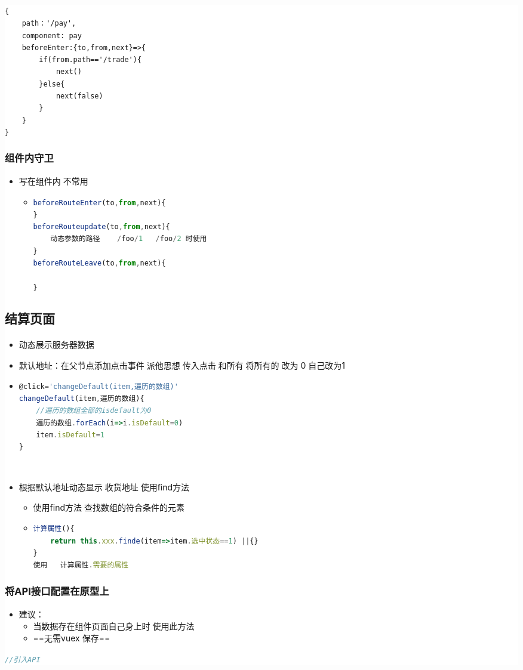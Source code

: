   ```
  {
      path：'/pay',
      component: pay
      beforeEnter:{to,from,next}=>{
          if(from.path=='/trade'){
              next()
          }else{
              next(false)
          }
      }
  }

  ```

###  组件内守卫

- 写在组件内  不常用

  - ```js
    beforeRouteEnter(to,from,next){
    }
    beforeRouteupdate(to,from,next){
        动态参数的路径    /foo/1   /foo/2 时使用
    }
    beforeRouteLeave(to,from,next){
        
    }
    ```

## 结算页面

- 动态展示服务器数据

- 默认地址：在父节点添加点击事件   派他思想  传入点击 和所有   将所有的 改为 0 自己改为1

- ```js
  @click='changeDefault(item,遍历的数组)'
  changeDefault(item,遍历的数组){
      //遍历的数组全部的isdefault为0
      遍历的数组.forEach(i=>i.isDefault=0)
      item.isDefault=1
  }
  ```

  ​

- 根据默认地址动态显示 收货地址   使用find方法

  - 使用find方法  查找数组的符合条件的元素

  - ```js
    计算属性(){
        return this.xxx.finde(item=>item.选中状态==1) ||{}
    }
    使用   计算属性.需要的属性 
    ```

### 将API接口配置在原型上

- 建议：
  - 当数据存在组件页面自己身上时 使用此方法
  - ==无需vuex 保存==

```js
//引入API
  ```